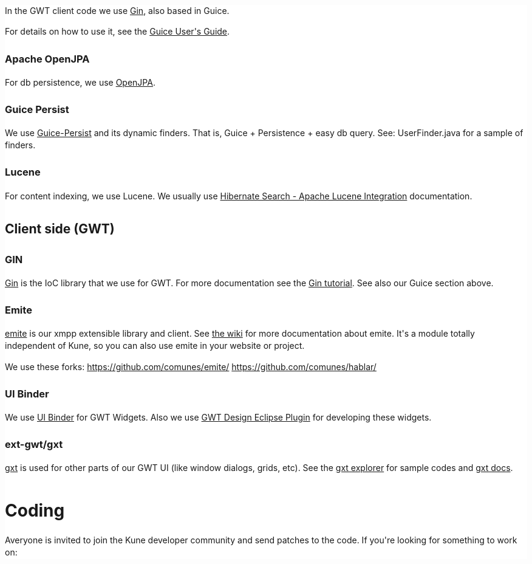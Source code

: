 In the GWT client code we use [Gin](https://code.google.com/p/google-gin/), also based in Guice.

For details on how to use it, see the [Guice User's Guide](https://code.google.com/docreader/#p=google-guice&s=google-guice&t=Motivation).

### Apache OpenJPA

For db persistence, we use [OpenJPA](http://openjpa.apache.org/).

### Guice Persist

We use [Guice-Persist](https://code.google.com/p/google-guice/wiki/GuicePersist) and its dynamic finders. That is, Guice + Persistence + easy db query. See: UserFinder.java for a sample of finders.

### Lucene

For content indexing, we use Lucene. We usually use [Hibernate Search - Apache Lucene Integration](http://www.hibernate.org/hib_docs/search/reference/en/html/) documentation.

## Client side (GWT)

### GIN

[Gin](https://code.google.com/p/google-gin/) is the IoC library that we use for GWT. For more documentation see the [Gin tutorial](https://code.google.com/p/google-gin/wiki/GinTutorial). See also our Guice section above.

### Emite

[emite](https://github.com/EmiteGWT) is our xmpp extensible library and client. See [the wiki](http://code.google.com/p/emite/w/list) for more documentation about emite. It's a module totally independent of Kune, so you can also use emite in your website or project.

We use these forks:
<https://github.com/comunes/emite/>
<https://github.com/comunes/hablar/>

### UI Binder

We use [UI Binder](https://code.google.com/intl/en/webtoolkit/doc/latest/DevGuideUiBinder.html) for GWT Widgets. Also we use [GWT Design Eclipse Plugin](https://code.google.com/intl/en/webtoolkit/tools/download-gwtdesigner.html) for developing these widgets.

### ext-gwt/gxt

[gxt](http://www.sencha.com/products/extgwt/) is used for other parts of our GWT UI (like window dialogs, grids, etc). See the [gxt explorer](http://www.sencha.com/examples/) for sample codes and [gxt docs](http://www.sencha.com/gxtdocs/#overview).

# Coding

Averyone is invited to join the Kune developer community and send patches to the code. If you're looking for something to work on:
